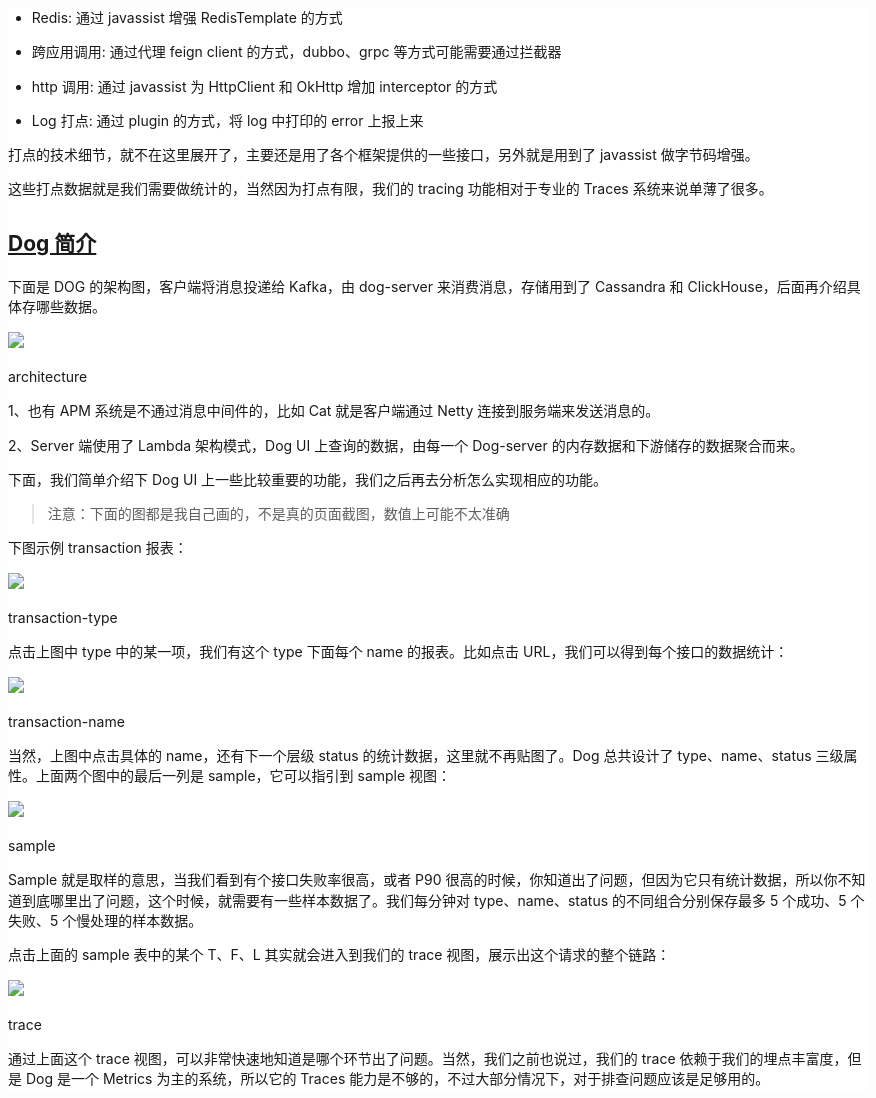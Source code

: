*   Redis: 通过 javassist 增强 RedisTemplate 的方式
    
*   跨应用调用: 通过代理 feign client 的方式，dubbo、grpc 等方式可能需要通过拦截器
    
*   http 调用: 通过 javassist 为 HttpClient 和 OkHttp 增加 interceptor 的方式
    
*   Log 打点: 通过 plugin 的方式，将 log 中打印的 error 上报上来
    

打点的技术细节，就不在这里展开了，主要还是用了各个框架提供的一些接口，另外就是用到了 javassist 做字节码增强。

这些打点数据就是我们需要做统计的，当然因为打点有限，我们的 tracing 功能相对于专业的 Traces 系统来说单薄了很多。

[Dog 简介](https://mp.weixin.qq.com/s?__biz=MzUzMTA2NTU2Ng==&mid=2247487551&idx=1&sn=18f64ba49f3f0f9d8be9d1fdef8857d9&scene=21#wechat_redirect)
---------------------------------------------------------------------------------------------------------------------------------------------

下面是 DOG 的架构图，客户端将消息投递给 Kafka，由 dog-server 来消费消息，存储用到了 Cassandra 和 ClickHouse，后面再介绍具体存哪些数据。

![](https://mmbiz.qpic.cn/sz_mmbiz_png/HV4yTI6PjbJvzfSAyOsDcbEsAbhicK1yRic92mXhY7ibVl4terfZO7h8WuJaAM3L8O0ibEntnmH0LXbr32LGg0cWew/640?wx_fmt=png)

architecture

1、也有 APM 系统是不通过消息中间件的，比如 Cat 就是客户端通过 Netty 连接到服务端来发送消息的。

2、Server 端使用了 Lambda 架构模式，Dog UI 上查询的数据，由每一个 Dog-server 的内存数据和下游储存的数据聚合而来。

下面，我们简单介绍下 Dog UI 上一些比较重要的功能，我们之后再去分析怎么实现相应的功能。

> 注意：下面的图都是我自己画的，不是真的页面截图，数值上可能不太准确

下图示例 transaction 报表：

![](https://mmbiz.qpic.cn/sz_mmbiz_png/HV4yTI6PjbJvzfSAyOsDcbEsAbhicK1yRf2WJbY6GicTVmGrflXy8YUws9buFxf7qdjlOfaeOWl3Dia5Juu3WX79Q/640?wx_fmt=png)

transaction-type

点击上图中 type 中的某一项，我们有这个 type 下面每个 name 的报表。比如点击 URL，我们可以得到每个接口的数据统计：

![](https://mmbiz.qpic.cn/sz_mmbiz_png/HV4yTI6PjbJvzfSAyOsDcbEsAbhicK1yRgibLhPwyqTasSFPU1AiateFJLicicfWIkejo8JQvydrQviazkvkWssxyibKg/640?wx_fmt=png)

transaction-name

当然，上图中点击具体的 name，还有下一个层级 status 的统计数据，这里就不再贴图了。Dog 总共设计了 type、name、status 三级属性。上面两个图中的最后一列是 sample，它可以指引到 sample 视图：

![](https://mmbiz.qpic.cn/sz_mmbiz_png/HV4yTI6PjbJvzfSAyOsDcbEsAbhicK1yRpHubbWQiahUMMn2bdPVDQSgBzDibNVBT8w8jOtSPicpOibsbYuNWuMegog/640?wx_fmt=png)

sample

Sample 就是取样的意思，当我们看到有个接口失败率很高，或者 P90 很高的时候，你知道出了问题，但因为它只有统计数据，所以你不知道到底哪里出了问题，这个时候，就需要有一些样本数据了。我们每分钟对 type、name、status 的不同组合分别保存最多 5 个成功、5 个失败、5 个慢处理的样本数据。

点击上面的 sample 表中的某个 T、F、L 其实就会进入到我们的 trace 视图，展示出这个请求的整个链路：

![](https://mmbiz.qpic.cn/sz_mmbiz_png/HV4yTI6PjbJvzfSAyOsDcbEsAbhicK1yRltUSWE71ibiauE8QPYEMeUfvE7kTM3UiarH6hs2OfpWTblZzehyImic3RQ/640?wx_fmt=png)

trace

通过上面这个 trace 视图，可以非常快速地知道是哪个环节出了问题。当然，我们之前也说过，我们的 trace 依赖于我们的埋点丰富度，但是 Dog 是一个 Metrics 为主的系统，所以它的 Traces 能力是不够的，不过大部分情况下，对于排查问题应该是足够用的。
